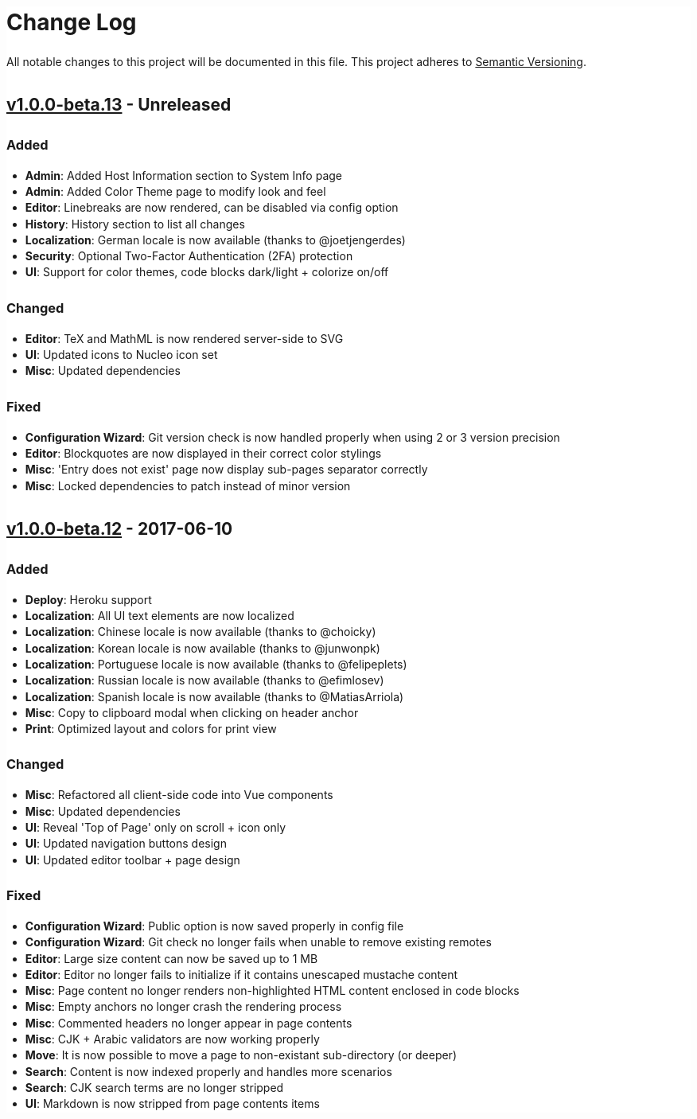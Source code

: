 # Change Log
All notable changes to this project will be documented in this file.
This project adheres to [Semantic Versioning](http://semver.org/).

## [v1.0.0-beta.13] - Unreleased
### Added
- **Admin**: Added Host Information section to System Info page
- **Admin**: Added Color Theme page to modify look and feel
- **Editor**: Linebreaks are now rendered, can be disabled via config option
- **History**: History section to list all changes
- **Localization**: German locale is now available (thanks to @joetjengerdes)
- **Security**: Optional Two-Factor Authentication (2FA) protection
- **UI**: Support for color themes, code blocks dark/light + colorize on/off

### Changed
- **Editor**: TeX and MathML is now rendered server-side to SVG
- **UI**: Updated icons to Nucleo icon set
- **Misc**: Updated dependencies

### Fixed
- **Configuration Wizard**: Git version check is now handled properly when using 2 or 3 version precision
- **Editor**: Blockquotes are now displayed in their correct color stylings
- **Misc**: 'Entry does not exist' page now display sub-pages separator correctly
- **Misc**: Locked dependencies to patch instead of minor version

## [v1.0.0-beta.12] - 2017-06-10
### Added
- **Deploy**: Heroku support
- **Localization**: All UI text elements are now localized
- **Localization**: Chinese locale is now available (thanks to @choicky)
- **Localization**: Korean locale is now available (thanks to @junwonpk)
- **Localization**: Portuguese locale is now available (thanks to @felipeplets)
- **Localization**: Russian locale is now available (thanks to @efimlosev)
- **Localization**: Spanish locale is now available (thanks to @MatiasArriola)
- **Misc**: Copy to clipboard modal when clicking on header anchor
- **Print**: Optimized layout and colors for print view

### Changed
- **Misc**: Refactored all client-side code into Vue components
- **Misc**: Updated dependencies
- **UI**: Reveal 'Top of Page' only on scroll + icon only
- **UI**: Updated navigation buttons design
- **UI**: Updated editor toolbar + page design

### Fixed
- **Configuration Wizard**: Public option is now saved properly in config file
- **Configuration Wizard**: Git check no longer fails when unable to remove existing remotes
- **Editor**: Large size content can now be saved up to 1 MB
- **Editor**: Editor no longer fails to initialize if it contains unescaped mustache content
- **Misc**: Page content no longer renders non-highlighted HTML content enclosed in code blocks
- **Misc**: Empty anchors no longer crash the rendering process
- **Misc**: Commented headers no longer appear in page contents
- **Misc**: CJK + Arabic validators are now working properly
- **Move**: It is now possible to move a page to non-existant sub-directory (or deeper)
- **Search**: Content is now indexed properly and handles more scenarios
- **Search**: CJK search terms are no longer stripped
- **UI**: Markdown is now stripped from page contents items

[v1.0.0-beta.13]: https://github.com/Requarks/wiki/compare/v1.0.0-beta.11...HEAD
[v1.0.0-beta.12]: https://github.com/Requarks/wiki/releases/tag/v1.0.0-beta.12
[v1.0.0-beta.11]: https://github.com/Requarks/wiki/releases/tag/v1.0.0-beta.11
[v1.0.0-beta.10]: https://github.com/Requarks/wiki/releases/tag/v1.0.0-beta.10
[v1.0.0-beta.9]: https://github.com/Requarks/wiki/releases/tag/v1.0.0-beta.9
[v1.0.0-beta.8]: https://github.com/Requarks/wiki/releases/tag/v1.0.0-beta.8
[v1.0.0-beta.7]: https://github.com/Requarks/wiki/releases/tag/v1.0.0-beta.7
[v1.0.0-beta.6]: https://github.com/Requarks/wiki/releases/tag/v1.0.0-beta.6
[v1.0-beta.5]: https://github.com/Requarks/wiki/releases/tag/v1.0-beta.5
[v1.0-beta.4]: https://github.com/Requarks/wiki/releases/tag/v1.0-beta.4
[v1.0-beta.3]: https://github.com/Requarks/wiki/releases/tag/v1.0-beta.3
[v1.0-beta.2]: https://github.com/Requarks/wiki/releases/tag/v1.0-beta.2